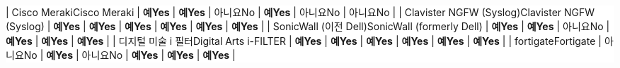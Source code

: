 |                 <span data-ttu-id="e44c9-203">Cisco Meraki</span><span class="sxs-lookup"><span data-stu-id="e44c9-203">Cisco Meraki</span></span>                 | <span data-ttu-id="e44c9-204"><strong>예</strong></span><span class="sxs-lookup"><span data-stu-id="e44c9-204"><strong>Yes</strong></span></span> | <span data-ttu-id="e44c9-205"><strong>예</strong></span><span class="sxs-lookup"><span data-stu-id="e44c9-205"><strong>Yes</strong></span></span> |          <span data-ttu-id="e44c9-206">아니요</span><span class="sxs-lookup"><span data-stu-id="e44c9-206">No</span></span>          | <span data-ttu-id="e44c9-207"><strong>예</strong></span><span class="sxs-lookup"><span data-stu-id="e44c9-207"><strong>Yes</strong></span></span> |          <span data-ttu-id="e44c9-208">아니요</span><span class="sxs-lookup"><span data-stu-id="e44c9-208">No</span></span>          |          <span data-ttu-id="e44c9-209">아니요</span><span class="sxs-lookup"><span data-stu-id="e44c9-209">No</span></span>          |
|           <span data-ttu-id="e44c9-210">Clavister NGFW (Syslog)</span><span class="sxs-lookup"><span data-stu-id="e44c9-210">Clavister NGFW (Syslog)</span></span>            | <span data-ttu-id="e44c9-211"><strong>예</strong></span><span class="sxs-lookup"><span data-stu-id="e44c9-211"><strong>Yes</strong></span></span> | <span data-ttu-id="e44c9-212"><strong>예</strong></span><span class="sxs-lookup"><span data-stu-id="e44c9-212"><strong>Yes</strong></span></span> | <span data-ttu-id="e44c9-213"><strong>예</strong></span><span class="sxs-lookup"><span data-stu-id="e44c9-213"><strong>Yes</strong></span></span> | <span data-ttu-id="e44c9-214"><strong>예</strong></span><span class="sxs-lookup"><span data-stu-id="e44c9-214"><strong>Yes</strong></span></span> | <span data-ttu-id="e44c9-215"><strong>예</strong></span><span class="sxs-lookup"><span data-stu-id="e44c9-215"><strong>Yes</strong></span></span> | <span data-ttu-id="e44c9-216"><strong>예</strong></span><span class="sxs-lookup"><span data-stu-id="e44c9-216"><strong>Yes</strong></span></span> |
|                <span data-ttu-id="e44c9-217">SonicWall (이전 Dell)</span><span class="sxs-lookup"><span data-stu-id="e44c9-217">SonicWall (formerly Dell)</span></span>                | <span data-ttu-id="e44c9-218"><strong>예</strong></span><span class="sxs-lookup"><span data-stu-id="e44c9-218"><strong>Yes</strong></span></span> | <span data-ttu-id="e44c9-219"><strong>예</strong></span><span class="sxs-lookup"><span data-stu-id="e44c9-219"><strong>Yes</strong></span></span> |          <span data-ttu-id="e44c9-220">아니요</span><span class="sxs-lookup"><span data-stu-id="e44c9-220">No</span></span>          | <span data-ttu-id="e44c9-221"><strong>예</strong></span><span class="sxs-lookup"><span data-stu-id="e44c9-221"><strong>Yes</strong></span></span> | <span data-ttu-id="e44c9-222"><strong>예</strong></span><span class="sxs-lookup"><span data-stu-id="e44c9-222"><strong>Yes</strong></span></span> | <span data-ttu-id="e44c9-223"><strong>예</strong></span><span class="sxs-lookup"><span data-stu-id="e44c9-223"><strong>Yes</strong></span></span> |
|            <span data-ttu-id="e44c9-224">디지털 미술 i 필터</span><span class="sxs-lookup"><span data-stu-id="e44c9-224">Digital Arts i-FILTER</span></span>             | <span data-ttu-id="e44c9-225"><strong>예</strong></span><span class="sxs-lookup"><span data-stu-id="e44c9-225"><strong>Yes</strong></span></span> | <span data-ttu-id="e44c9-226"><strong>예</strong></span><span class="sxs-lookup"><span data-stu-id="e44c9-226"><strong>Yes</strong></span></span> | <span data-ttu-id="e44c9-227"><strong>예</strong></span><span class="sxs-lookup"><span data-stu-id="e44c9-227"><strong>Yes</strong></span></span> | <span data-ttu-id="e44c9-228"><strong>예</strong></span><span class="sxs-lookup"><span data-stu-id="e44c9-228"><strong>Yes</strong></span></span> | <span data-ttu-id="e44c9-229"><strong>예</strong></span><span class="sxs-lookup"><span data-stu-id="e44c9-229"><strong>Yes</strong></span></span> | <span data-ttu-id="e44c9-230"><strong>예</strong></span><span class="sxs-lookup"><span data-stu-id="e44c9-230"><strong>Yes</strong></span></span> |
|                  <span data-ttu-id="e44c9-231">fortigate</span><span class="sxs-lookup"><span data-stu-id="e44c9-231">Fortigate</span></span>                   |          <span data-ttu-id="e44c9-232">아니요</span><span class="sxs-lookup"><span data-stu-id="e44c9-232">No</span></span>          | <span data-ttu-id="e44c9-233"><strong>예</strong></span><span class="sxs-lookup"><span data-stu-id="e44c9-233"><strong>Yes</strong></span></span> |          <span data-ttu-id="e44c9-234">아니요</span><span class="sxs-lookup"><span data-stu-id="e44c9-234">No</span></span>          | <span data-ttu-id="e44c9-235"><strong>예</strong></span><span class="sxs-lookup"><span data-stu-id="e44c9-235"><strong>Yes</strong></span></span> | <span data-ttu-id="e44c9-236"><strong>예</strong></span><span class="sxs-lookup"><span data-stu-id="e44c9-236"><strong>Yes</strong></span></span> | <span data-ttu-id="e44c9-237"><strong>예</strong></span><span class="sxs-lookup"><span data-stu-id="e44c9-237"><strong>Yes</strong></span></span> |